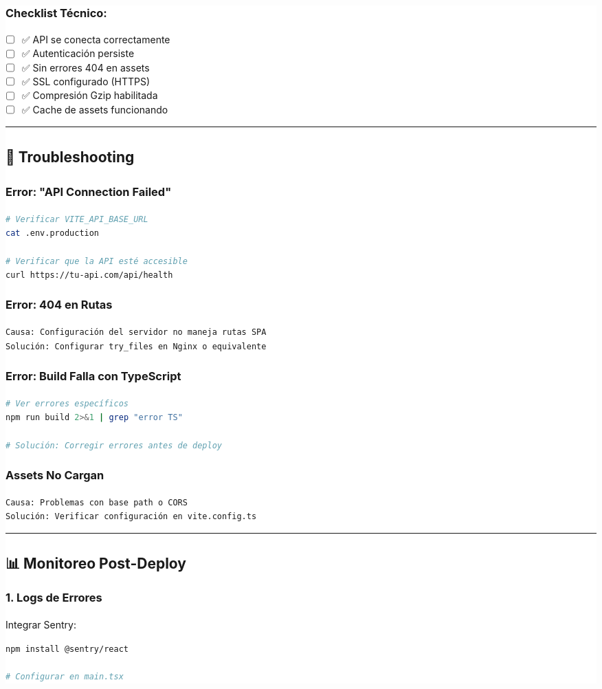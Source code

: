 ### Checklist Técnico:
- [ ] ✅ API se conecta correctamente
- [ ] ✅ Autenticación persiste
- [ ] ✅ Sin errores 404 en assets
- [ ] ✅ SSL configurado (HTTPS)
- [ ] ✅ Compresión Gzip habilitada
- [ ] ✅ Cache de assets funcionando

---

## 🐛 Troubleshooting

### Error: "API Connection Failed"
```bash
# Verificar VITE_API_BASE_URL
cat .env.production

# Verificar que la API esté accesible
curl https://tu-api.com/api/health
```

### Error: 404 en Rutas
```
Causa: Configuración del servidor no maneja rutas SPA
Solución: Configurar try_files en Nginx o equivalente
```

### Error: Build Falla con TypeScript
```bash
# Ver errores específicos
npm run build 2>&1 | grep "error TS"

# Solución: Corregir errores antes de deploy
```

### Assets No Cargan
```
Causa: Problemas con base path o CORS
Solución: Verificar configuración en vite.config.ts
```

---

## 📊 Monitoreo Post-Deploy

### 1. Logs de Errores
Integrar Sentry:
```bash
npm install @sentry/react

# Configurar en main.tsx
```
